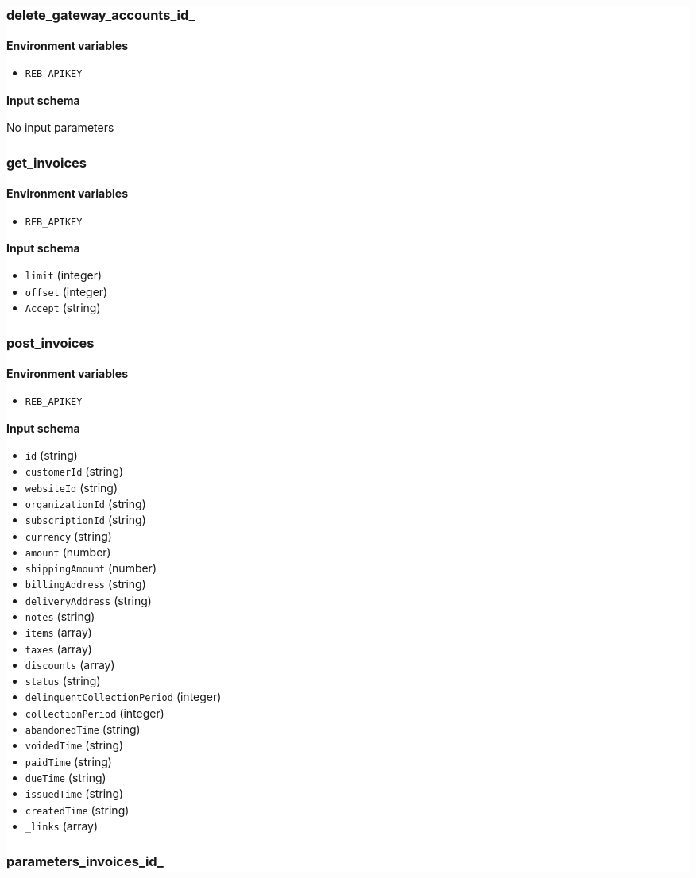 ### delete_gateway_accounts_id_

**Environment variables**

- `REB_APIKEY`

**Input schema**

No input parameters

### get_invoices

**Environment variables**

- `REB_APIKEY`

**Input schema**

- `limit` (integer)
- `offset` (integer)
- `Accept` (string)

### post_invoices

**Environment variables**

- `REB_APIKEY`

**Input schema**

- `id` (string)
- `customerId` (string)
- `websiteId` (string)
- `organizationId` (string)
- `subscriptionId` (string)
- `currency` (string)
- `amount` (number)
- `shippingAmount` (number)
- `billingAddress` (string)
- `deliveryAddress` (string)
- `notes` (string)
- `items` (array)
- `taxes` (array)
- `discounts` (array)
- `status` (string)
- `delinquentCollectionPeriod` (integer)
- `collectionPeriod` (integer)
- `abandonedTime` (string)
- `voidedTime` (string)
- `paidTime` (string)
- `dueTime` (string)
- `issuedTime` (string)
- `createdTime` (string)
- `_links` (array)

### parameters_invoices_id_
